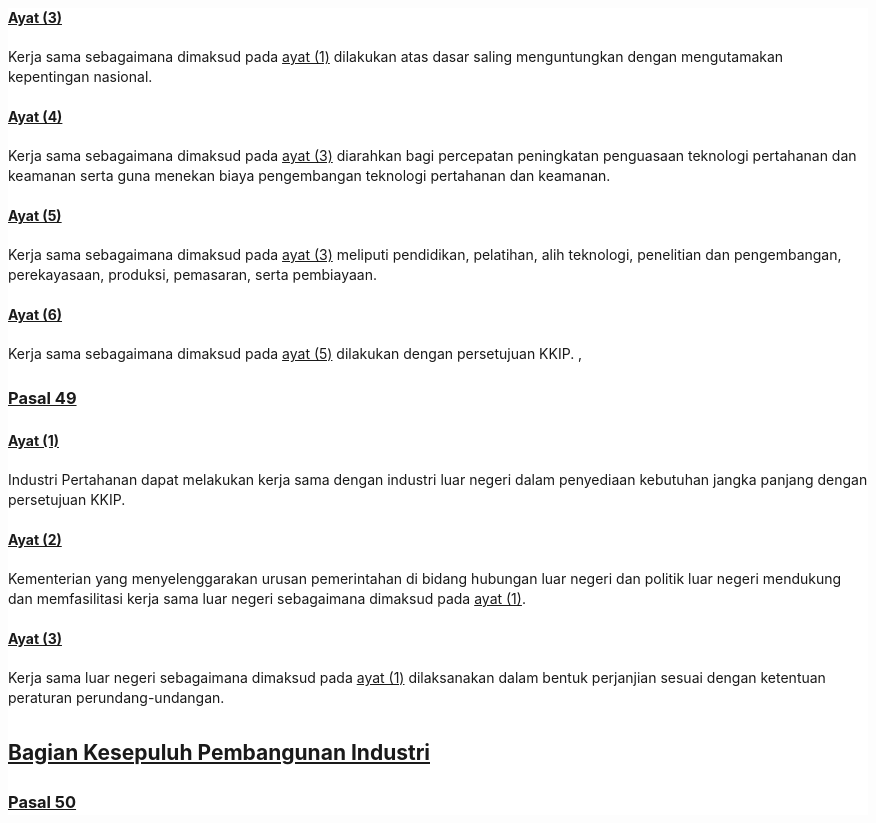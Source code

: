 #### [Ayat (3)](http://example.org/legal/document/uu/2012/16/pasal/0048/version/20121005/ayat/0003)
Kerja sama sebagaimana dimaksud pada [ayat (1)](http://example.org/legal/document/uu/2012/16/pasal/0048/version/20121005/ayat/0001) dilakukan atas dasar saling menguntungkan dengan mengutamakan kepentingan nasional.

#### [Ayat (4)](http://example.org/legal/document/uu/2012/16/pasal/0048/version/20121005/ayat/0004)
Kerja sama sebagaimana dimaksud pada [ayat (3)](http://example.org/legal/document/uu/2012/16/pasal/0048/version/20121005/ayat/0003) diarahkan bagi percepatan peningkatan penguasaan teknologi pertahanan dan keamanan serta guna menekan biaya pengembangan teknologi pertahanan dan keamanan.

#### [Ayat (5)](http://example.org/legal/document/uu/2012/16/pasal/0048/version/20121005/ayat/0005)
Kerja sama sebagaimana dimaksud pada [ayat (3)](http://example.org/legal/document/uu/2012/16/pasal/0048/version/20121005/ayat/0003) meliputi pendidikan, pelatihan, alih teknologi, penelitian dan pengembangan, perekayasaan, produksi, pemasaran, serta pembiayaan.

#### [Ayat (6)](http://example.org/legal/document/uu/2012/16/pasal/0048/version/20121005/ayat/0006)
Kerja sama sebagaimana dimaksud pada [ayat (5)](http://example.org/legal/document/uu/2012/16/pasal/0048/version/20121005/ayat/0005) dilakukan dengan persetujuan KKIP.
,
### [Pasal 49](http://example.org/legal/document/uu/2012/16/pasal/0049)

#### [Ayat (1)](http://example.org/legal/document/uu/2012/16/pasal/0049/version/20121005/ayat/0001)
Industri Pertahanan dapat melakukan kerja sama dengan industri luar negeri dalam penyediaan kebutuhan jangka panjang dengan persetujuan KKIP.

#### [Ayat (2)](http://example.org/legal/document/uu/2012/16/pasal/0049/version/20121005/ayat/0002)
Kementerian yang menyelenggarakan urusan pemerintahan di bidang hubungan luar negeri dan politik luar negeri mendukung dan memfasilitasi kerja sama luar negeri sebagaimana dimaksud pada [ayat (1)](http://example.org/legal/document/uu/2012/16/pasal/0049/version/20121005/ayat/0001).

#### [Ayat (3)](http://example.org/legal/document/uu/2012/16/pasal/0049/version/20121005/ayat/0003)
Kerja sama luar negeri sebagaimana dimaksud pada [ayat (1)](http://example.org/legal/document/uu/2012/16/pasal/0049/version/20121005/ayat/0001) dilaksanakan dalam bentuk perjanjian sesuai dengan ketentuan peraturan perundang-undangan.



## [Bagian Kesepuluh Pembangunan Industri](http://example.org/legal/document/uu/2012/16/bab/0006/bagian/0010)

### [Pasal 50](http://example.org/legal/document/uu/2012/16/pasal/0050)
